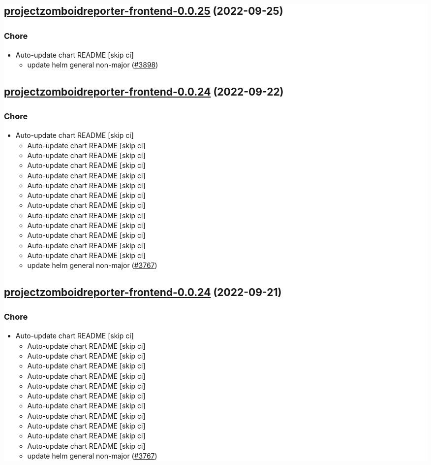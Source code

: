 


## [projectzomboidreporter-frontend-0.0.25](https://github.com/truecharts/charts/compare/projectzomboidreporter-frontend-0.0.24...projectzomboidreporter-frontend-0.0.25) (2022-09-25)

### Chore

- Auto-update chart README [skip ci]
  - update helm general non-major ([#3898](https://github.com/truecharts/charts/issues/3898))




## [projectzomboidreporter-frontend-0.0.24](https://github.com/truecharts/charts/compare/projectzomboidreporter-frontend-0.0.23...projectzomboidreporter-frontend-0.0.24) (2022-09-22)

### Chore

- Auto-update chart README [skip ci]
  - Auto-update chart README [skip ci]
  - Auto-update chart README [skip ci]
  - Auto-update chart README [skip ci]
  - Auto-update chart README [skip ci]
  - Auto-update chart README [skip ci]
  - Auto-update chart README [skip ci]
  - Auto-update chart README [skip ci]
  - Auto-update chart README [skip ci]
  - Auto-update chart README [skip ci]
  - Auto-update chart README [skip ci]
  - Auto-update chart README [skip ci]
  - Auto-update chart README [skip ci]
  - update helm general non-major ([#3767](https://github.com/truecharts/charts/issues/3767))




## [projectzomboidreporter-frontend-0.0.24](https://github.com/truecharts/charts/compare/projectzomboidreporter-frontend-0.0.23...projectzomboidreporter-frontend-0.0.24) (2022-09-21)

### Chore

- Auto-update chart README [skip ci]
  - Auto-update chart README [skip ci]
  - Auto-update chart README [skip ci]
  - Auto-update chart README [skip ci]
  - Auto-update chart README [skip ci]
  - Auto-update chart README [skip ci]
  - Auto-update chart README [skip ci]
  - Auto-update chart README [skip ci]
  - Auto-update chart README [skip ci]
  - Auto-update chart README [skip ci]
  - Auto-update chart README [skip ci]
  - Auto-update chart README [skip ci]
  - update helm general non-major ([#3767](https://github.com/truecharts/charts/issues/3767))
